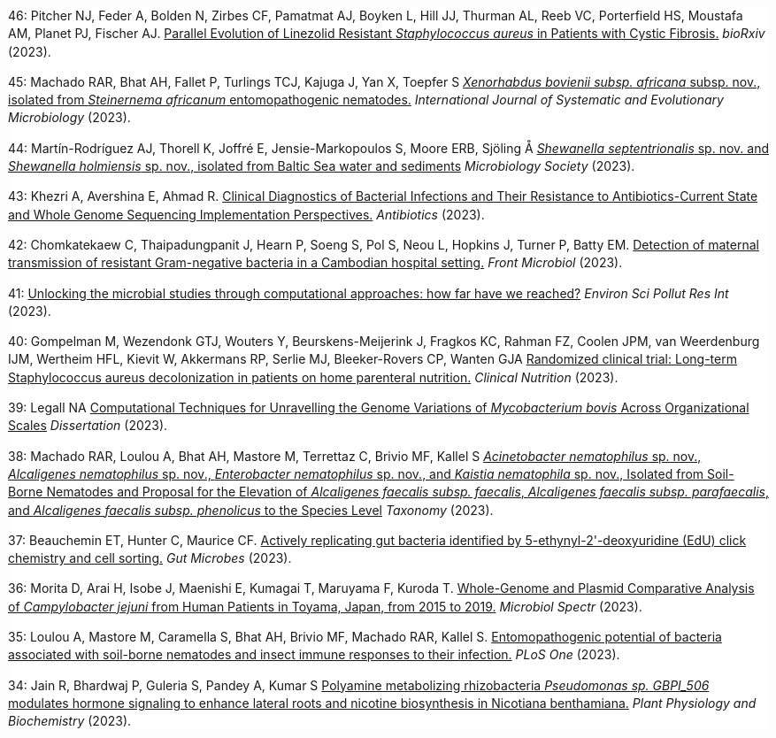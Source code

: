 46: Pitcher NJ, Feder A, Bolden N, Zirbes CF, Pamatmat AJ, Boyken L, Hill JJ, Thurman AL, Reeb VC, Porterfield HS, Moustafa AM, Planet PJ, Fischer AJ. [Parallel Evolution of Linezolid Resistant _Staphylococcus aureus_ in Patients with Cystic Fibrosis.](https://doi.org/10.1101/2023.05.02.539145) _bioRxiv_ (2023).

45: Machado RAR, Bhat AH, Fallet P, Turlings TCJ, Kajuga J, Yan X, Toepfer S [_Xenorhabdus bovienii subsp. africana_ subsp. nov., isolated from _Steinernema africanum_ entomopathogenic nematodes.](https://doi.org/10.1099/ijsem.0.005795) _International Journal of Systematic and Evolutionary Microbiology_ (2023).

44: Martín-Rodríguez AJ, Thorell K, Joffré E, Jensie-Markopoulos S, Moore ERB, Sjöling Å [_Shewanella septentrionalis_ sp. nov. and _Shewanella holmiensis_ sp. nov., isolated from Baltic Sea water and sediments](https://doi.org/10.1099/ijsem.0.005767) _Microbiology Society_ (2023).

43: Khezri A, Avershina E, Ahmad R. [Clinical Diagnostics of Bacterial Infections and Their Resistance to Antibiotics-Current State and Whole Genome Sequencing Implementation Perspectives.](https://doi.org/10.3390/antibiotics12040781) _Antibiotics_ (2023).

42: Chomkatekaew C, Thaipadungpanit J, Hearn P, Soeng S, Pol S, Neou L, Hopkins J, Turner P, Batty EM. [Detection of maternal transmission of resistant Gram-negative bacteria in a Cambodian hospital setting.](https://doi.org/10.3389/fmicb.2023.1158056) _Front Microbiol_ (2023).

41:  [Unlocking the microbial studies through computational approaches: how far have we reached?](https://doi.org/10.1007/s11356-023-26220-0) _Environ Sci Pollut Res Int_ (2023).

40: Gompelman M, Wezendonk GTJ, Wouters Y, Beurskens-Meijerink J, Fragkos KC, Rahman FZ, Coolen JPM, van Weerdenburg IJM, Wertheim HFL, Kievit W, Akkermans RP, Serlie MJ, Bleeker-Rovers CP, Wanten GJA [Randomized clinical trial: Long-term Staphylococcus aureus decolonization in patients on home parenteral nutrition.](https://doi.org/10.1016/j.clnu.2023.03.010) _Clinical Nutrition_ (2023).

39: Legall NA [Computational Techniques for Unravelling the Genome Variations of _Mycobacterium bovis_ Across Organizational Scales](https://esploro.libs.uga.edu/esploro/outputs/9949558727702959) _Dissertation_ (2023).

38: Machado RAR, Loulou A, Bhat AH, Mastore M, Terrettaz C, Brivio MF, Kallel S [_Acinetobacter nematophilus_ sp. nov., _Alcaligenes nematophilus_ sp. nov., _Enterobacter nematophilus_ sp. nov., and _Kaistia nematophila_ sp. nov., Isolated from Soil-Borne Nematodes and Proposal for the Elevation of _Alcaligenes faecalis subsp. faecalis_, _Alcaligenes faecalis subsp. parafaecalis_, and _Alcaligenes faecalis subsp. phenolicus_ to the Species Level](https://doi.org/10.3390/taxonomy3010012) _Taxonomy_ (2023).

37: Beauchemin ET, Hunter C, Maurice CF. [Actively replicating gut bacteria identified by 5-ethynyl-2'-deoxyuridine (EdU) click chemistry and cell sorting.](https://doi.org/10.1080/19490976.2023.2180317) _Gut Microbes_ (2023).

36: Morita D, Arai H, Isobe J, Maenishi E, Kumagai T, Maruyama F, Kuroda T. [Whole-Genome and Plasmid Comparative Analysis of _Campylobacter jejuni_ from Human Patients in Toyama, Japan, from 2015 to 2019.](https://doi.org/10.1128/spectrum.02659-22) _Microbiol Spectr_ (2023).

35: Loulou A, Mastore M, Caramella S, Bhat AH, Brivio MF, Machado RAR, Kallel S. [Entomopathogenic potential of bacteria associated with soil-borne nematodes and insect immune responses to their infection.](https://doi.org/10.1371/journal.pone.0280675) _PLoS One_ (2023).

34: Jain R, Bhardwaj P, Guleria S, Pandey A, Kumar S [Polyamine metabolizing rhizobacteria _Pseudomonas sp. GBPI_506_ modulates hormone signaling to enhance lateral roots and nicotine biosynthesis in Nicotiana benthamiana.](https://doi.org/10.1016/j.plaphy.2023.01.010) _Plant Physiology and Biochemistry_ (2023).
